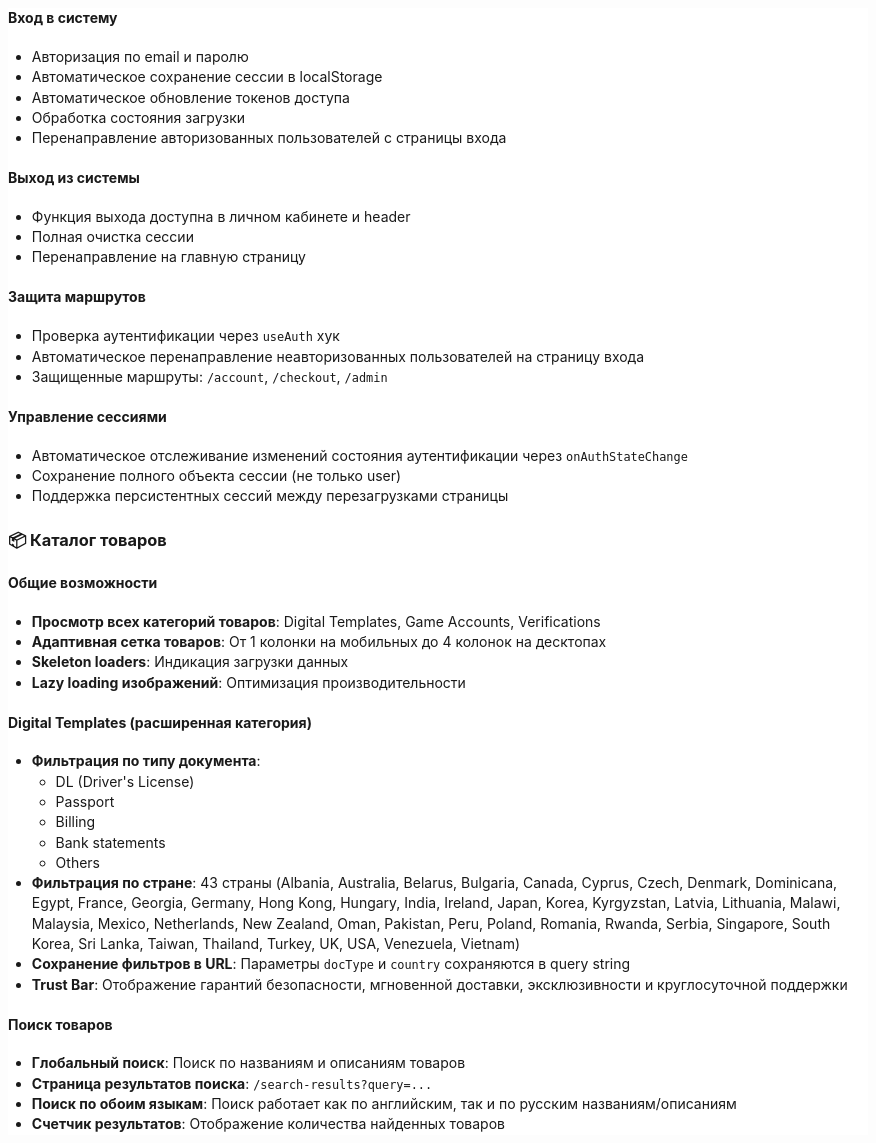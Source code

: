 #### Вход в систему
- Авторизация по email и паролю
- Автоматическое сохранение сессии в localStorage
- Автоматическое обновление токенов доступа
- Обработка состояния загрузки
- Перенаправление авторизованных пользователей с страницы входа

#### Выход из системы
- Функция выхода доступна в личном кабинете и header
- Полная очистка сессии
- Перенаправление на главную страницу

#### Защита маршрутов
- Проверка аутентификации через `useAuth` хук
- Автоматическое перенаправление неавторизованных пользователей на страницу входа
- Защищенные маршруты: `/account`, `/checkout`, `/admin`

#### Управление сессиями
- Автоматическое отслеживание изменений состояния аутентификации через `onAuthStateChange`
- Сохранение полного объекта сессии (не только user)
- Поддержка персистентных сессий между перезагрузками страницы

### 📦 Каталог товаров

#### Общие возможности
- **Просмотр всех категорий товаров**: Digital Templates, Game Accounts, Verifications
- **Адаптивная сетка товаров**: От 1 колонки на мобильных до 4 колонок на десктопах
- **Skeleton loaders**: Индикация загрузки данных
- **Lazy loading изображений**: Оптимизация производительности

#### Digital Templates (расширенная категория)
- **Фильтрация по типу документа**:
  - DL (Driver's License)
  - Passport
  - Billing
  - Bank statements
  - Others
- **Фильтрация по стране**: 43 страны (Albania, Australia, Belarus, Bulgaria, Canada, Cyprus, Czech, Denmark, Dominicana, Egypt, France, Georgia, Germany, Hong Kong, Hungary, India, Ireland, Japan, Korea, Kyrgyzstan, Latvia, Lithuania, Malawi, Malaysia, Mexico, Netherlands, New Zealand, Oman, Pakistan, Peru, Poland, Romania, Rwanda, Serbia, Singapore, South Korea, Sri Lanka, Taiwan, Thailand, Turkey, UK, USA, Venezuela, Vietnam)
- **Сохранение фильтров в URL**: Параметры `docType` и `country` сохраняются в query string
- **Trust Bar**: Отображение гарантий безопасности, мгновенной доставки, эксклюзивности и круглосуточной поддержки

#### Поиск товаров
- **Глобальный поиск**: Поиск по названиям и описаниям товаров
- **Страница результатов поиска**: `/search-results?query=...`
- **Поиск по обоим языкам**: Поиск работает как по английским, так и по русским названиям/описаниям
- **Счетчик результатов**: Отображение количества найденных товаров
